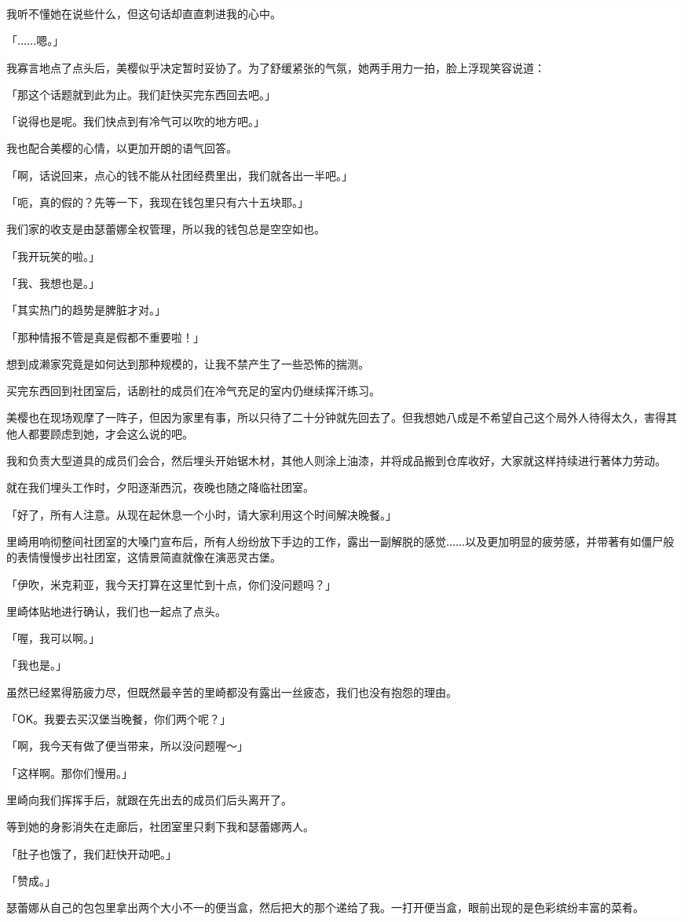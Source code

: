 我听不懂她在说些什么，但这句话却直直刺进我的心中。

「……嗯。」

我寡言地点了点头后，美樱似乎决定暂时妥协了。为了舒缓紧张的气氛，她两手用力一拍，脸上浮现笑容说道：

「那这个话题就到此为止。我们赶快买完东西回去吧。」

「说得也是呢。我们快点到有冷气可以吹的地方吧。」

我也配合美樱的心情，以更加开朗的语气回答。

「啊，话说回来，点心的钱不能从社团经费里出，我们就各出一半吧。」

「呃，真的假的？先等一下，我现在钱包里只有六十五块耶。」

我们家的收支是由瑟蕾娜全权管理，所以我的钱包总是空空如也。

「我开玩笑的啦。」

「我、我想也是。」

「其实热门的趋势是脾脏才对。」

「那种情报不管是真是假都不重要啦！」

想到成濑家究竟是如何达到那种规模的，让我不禁产生了一些恐怖的揣测。

买完东西回到社团室后，话剧社的成员们在冷气充足的室内仍继续挥汗练习。

美樱也在现场观摩了一阵子，但因为家里有事，所以只待了二十分钟就先回去了。但我想她八成是不希望自己这个局外人待得太久，害得其他人都要顾虑到她，才会这么说的吧。

我和负责大型道具的成员们会合，然后埋头开始锯木材，其他人则涂上油漆，并将成品搬到仓库收好，大家就这样持续进行著体力劳动。

就在我们埋头工作时，夕阳逐渐西沉，夜晚也随之降临社团室。

「好了，所有人注意。从现在起休息一个小时，请大家利用这个时间解决晚餐。」

里崎用响彻整间社团室的大嗓门宣布后，所有人纷纷放下手边的工作，露出一副解脱的感觉……以及更加明显的疲劳感，并带著有如僵尸般的表情慢慢步出社团室，这情景简直就像在演恶灵古堡。

「伊吹，米克莉亚，我今天打算在这里忙到十点，你们没问题吗？」

里崎体贴地进行确认，我们也一起点了点头。

「喔，我可以啊。」

「我也是。」

虽然已经累得筋疲力尽，但既然最辛苦的里崎都没有露出一丝疲态，我们也没有抱怨的理由。

「OK。我要去买汉堡当晚餐，你们两个呢？」

「啊，我今天有做了便当带来，所以没问题喔～」

「这样啊。那你们慢用。」

里崎向我们挥挥手后，就跟在先出去的成员们后头离开了。

等到她的身影消失在走廊后，社团室里只剩下我和瑟蕾娜两人。

「肚子也饿了，我们赶快开动吧。」

「赞成。」

瑟蕾娜从自己的包包里拿出两个大小不一的便当盒，然后把大的那个递给了我。一打开便当盒，眼前出现的是色彩缤纷丰富的菜肴。
